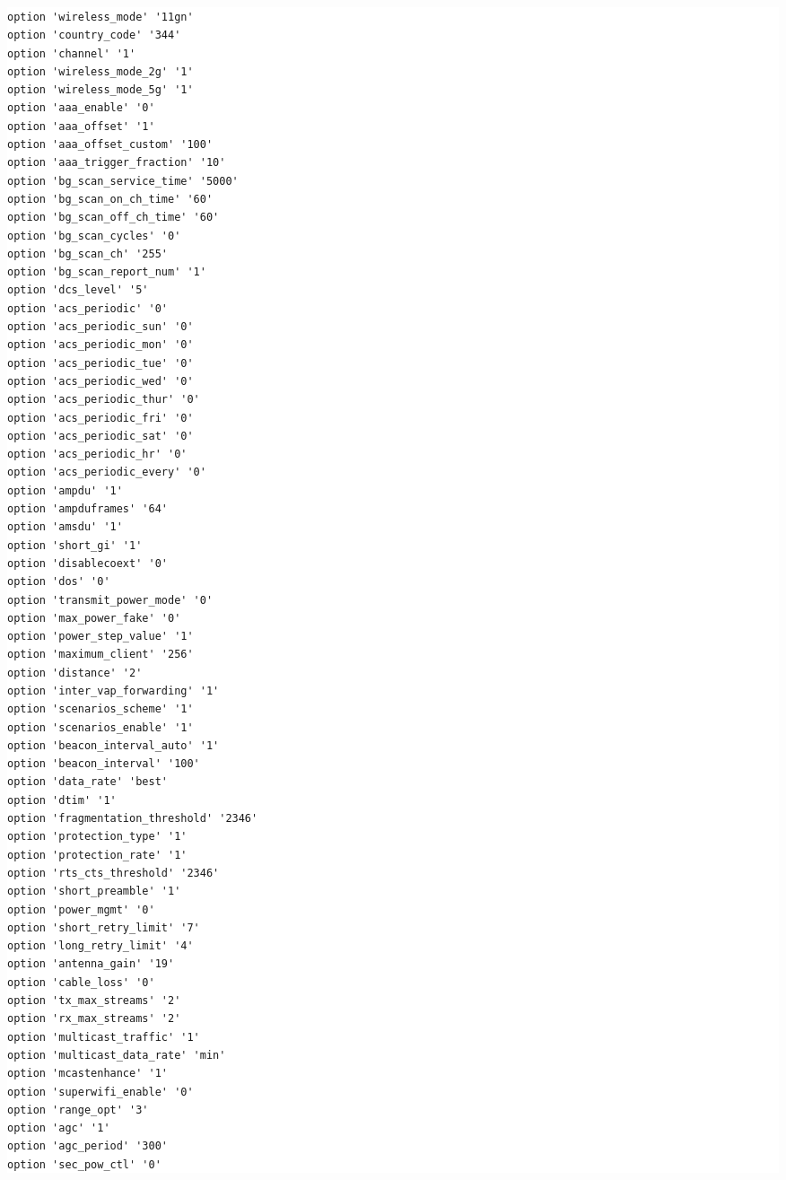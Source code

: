     option 'wireless_mode' '11gn'
    option 'country_code' '344'
    option 'channel' '1'
    option 'wireless_mode_2g' '1'
    option 'wireless_mode_5g' '1'
    option 'aaa_enable' '0'
    option 'aaa_offset' '1'
    option 'aaa_offset_custom' '100'
    option 'aaa_trigger_fraction' '10'
    option 'bg_scan_service_time' '5000'
    option 'bg_scan_on_ch_time' '60'
    option 'bg_scan_off_ch_time' '60'
    option 'bg_scan_cycles' '0'
    option 'bg_scan_ch' '255'
    option 'bg_scan_report_num' '1'
    option 'dcs_level' '5'
    option 'acs_periodic' '0'
    option 'acs_periodic_sun' '0'
    option 'acs_periodic_mon' '0'
    option 'acs_periodic_tue' '0'
    option 'acs_periodic_wed' '0'
    option 'acs_periodic_thur' '0'
    option 'acs_periodic_fri' '0'
    option 'acs_periodic_sat' '0'
    option 'acs_periodic_hr' '0'
    option 'acs_periodic_every' '0'
    option 'ampdu' '1'
    option 'ampduframes' '64'
    option 'amsdu' '1'
    option 'short_gi' '1'
    option 'disablecoext' '0'
    option 'dos' '0'
    option 'transmit_power_mode' '0'
    option 'max_power_fake' '0'
    option 'power_step_value' '1'
    option 'maximum_client' '256'
    option 'distance' '2'
    option 'inter_vap_forwarding' '1'
    option 'scenarios_scheme' '1'
    option 'scenarios_enable' '1'
    option 'beacon_interval_auto' '1'
    option 'beacon_interval' '100'
    option 'data_rate' 'best'
    option 'dtim' '1'
    option 'fragmentation_threshold' '2346'
    option 'protection_type' '1'
    option 'protection_rate' '1'
    option 'rts_cts_threshold' '2346'
    option 'short_preamble' '1'
    option 'power_mgmt' '0'
    option 'short_retry_limit' '7'
    option 'long_retry_limit' '4'
    option 'antenna_gain' '19'
    option 'cable_loss' '0'
    option 'tx_max_streams' '2'
    option 'rx_max_streams' '2'
    option 'multicast_traffic' '1'
    option 'multicast_data_rate' 'min'
    option 'mcastenhance' '1'
    option 'superwifi_enable' '0'
    option 'range_opt' '3'
    option 'agc' '1'
    option 'agc_period' '300'
    option 'sec_pow_ctl' '0'